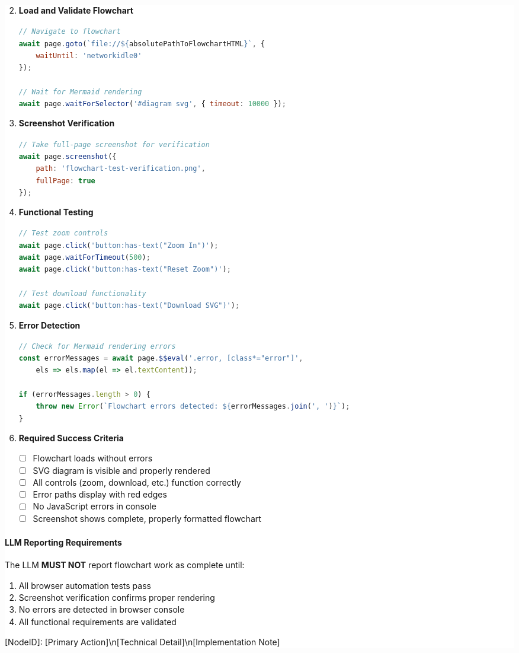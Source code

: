 2. **Load and Validate Flowchart**
   ```javascript
   // Navigate to flowchart
   await page.goto(`file://${absolutePathToFlowchartHTML}`, { 
       waitUntil: 'networkidle0' 
   });
   
   // Wait for Mermaid rendering
   await page.waitForSelector('#diagram svg', { timeout: 10000 });
   ```

3. **Screenshot Verification**
   ```javascript
   // Take full-page screenshot for verification
   await page.screenshot({ 
       path: 'flowchart-test-verification.png', 
       fullPage: true 
   });
   ```

4. **Functional Testing**
   ```javascript
   // Test zoom controls
   await page.click('button:has-text("Zoom In")');
   await page.waitForTimeout(500);
   await page.click('button:has-text("Reset Zoom")');
   
   // Test download functionality
   await page.click('button:has-text("Download SVG")');
   ```

5. **Error Detection**
   ```javascript
   // Check for Mermaid rendering errors
   const errorMessages = await page.$$eval('.error, [class*="error"]', 
       els => els.map(el => el.textContent));
   
   if (errorMessages.length > 0) {
       throw new Error(`Flowchart errors detected: ${errorMessages.join(', ')}`);
   }
   ```

6. **Required Success Criteria**
   - [ ] Flowchart loads without errors
   - [ ] SVG diagram is visible and properly rendered
   - [ ] All controls (zoom, download, etc.) function correctly
   - [ ] Error paths display with red edges
   - [ ] No JavaScript errors in console
   - [ ] Screenshot shows complete, properly formatted flowchart

#### **LLM Reporting Requirements**
The LLM **MUST NOT** report flowchart work as complete until:
1. All browser automation tests pass
2. Screenshot verification confirms proper rendering
3. No errors are detected in browser console
4. All functional requirements are validated


[NodeID]: [Primary Action]\n[Technical Detail]\n[Implementation Note]